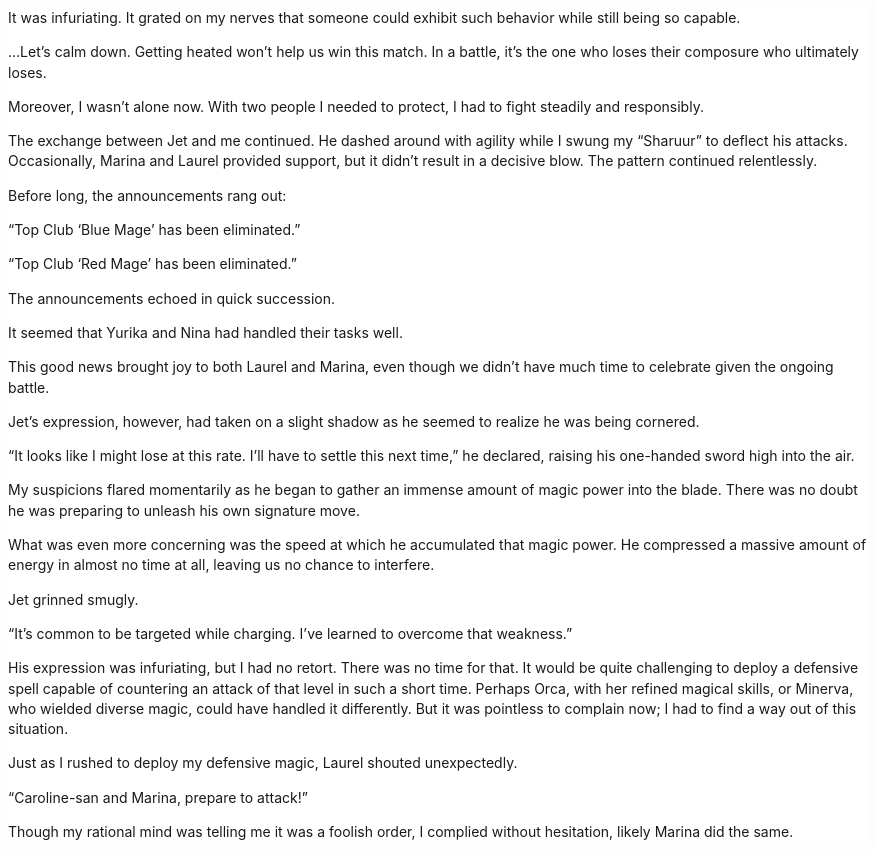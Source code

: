 It was infuriating. It grated on my nerves that someone could exhibit such
behavior while still being so capable.

…Let’s calm down. Getting heated won’t help us win this match. In a battle, it’s
the one who loses their composure who ultimately loses.

Moreover, I wasn’t alone now. With two people I needed to protect, I had to
fight steadily and responsibly.

The exchange between Jet and me continued. He dashed around with agility while I
swung my “Sharuur” to deflect his attacks. Occasionally, Marina and Laurel
provided support, but it didn’t result in a decisive blow. The pattern continued
relentlessly.

Before long, the announcements rang out:

“Top Club ‘Blue Mage’ has been eliminated.”

“Top Club ‘Red Mage’ has been eliminated.”

The announcements echoed in quick succession.

It seemed that Yurika and Nina had handled their tasks well.

This good news brought joy to both Laurel and Marina, even though we didn’t have
much time to celebrate given the ongoing battle.

Jet’s expression, however, had taken on a slight shadow as he seemed to realize
he was being cornered.

“It looks like I might lose at this rate. I’ll have to settle this next time,”
he declared, raising his one-handed sword high into the air.

My suspicions flared momentarily as he began to gather an immense amount of
magic power into the blade. There was no doubt he was preparing to unleash his
own signature move.

What was even more concerning was the speed at which he accumulated that magic
power. He compressed a massive amount of energy in almost no time at all,
leaving us no chance to interfere.

Jet grinned smugly.

“It’s common to be targeted while charging. I’ve learned to overcome that
weakness.”

His expression was infuriating, but I had no retort. There was no time for that.
It would be quite challenging to deploy a defensive spell capable of countering
an attack of that level in such a short time. Perhaps Orca, with her refined
magical skills, or Minerva, who wielded diverse magic, could have handled it
differently. But it was pointless to complain now; I had to find a way out of
this situation.

Just as I rushed to deploy my defensive magic, Laurel shouted unexpectedly.

“Caroline-san and Marina, prepare to attack!”

Though my rational mind was telling me it was a foolish order, I complied
without hesitation, likely Marina did the same.
